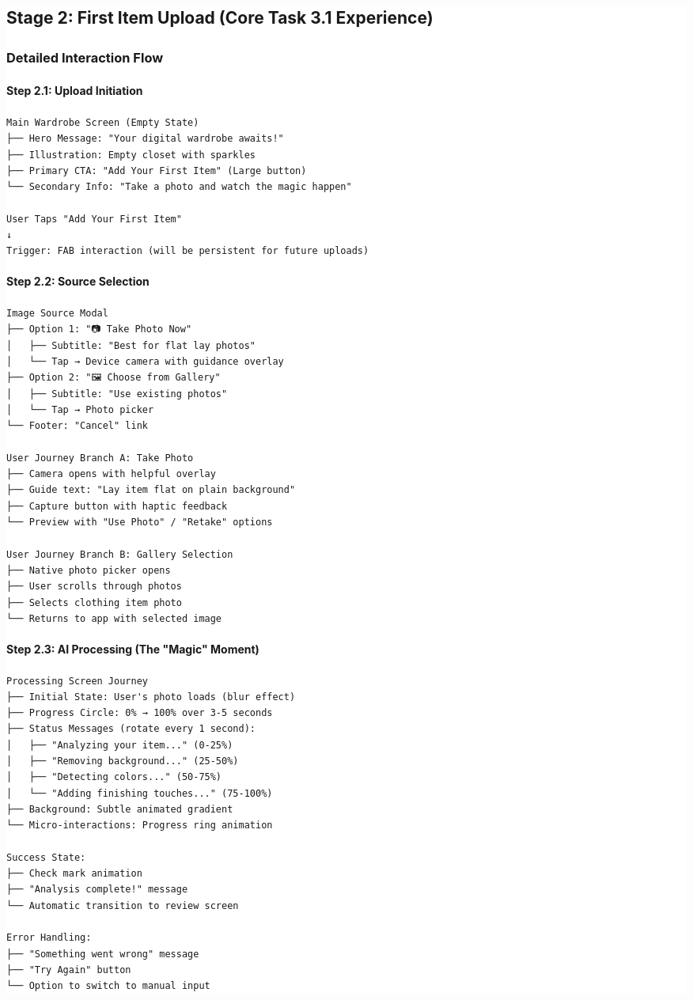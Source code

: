 ## Stage 2: First Item Upload (Core Task 3.1 Experience)

### Detailed Interaction Flow

#### Step 2.1: Upload Initiation
```
Main Wardrobe Screen (Empty State)
├── Hero Message: "Your digital wardrobe awaits!"
├── Illustration: Empty closet with sparkles
├── Primary CTA: "Add Your First Item" (Large button)
└── Secondary Info: "Take a photo and watch the magic happen"

User Taps "Add Your First Item"
↓
Trigger: FAB interaction (will be persistent for future uploads)
```

#### Step 2.2: Source Selection
```
Image Source Modal
├── Option 1: "📷 Take Photo Now"
│   ├── Subtitle: "Best for flat lay photos"
│   └── Tap → Device camera with guidance overlay
├── Option 2: "🖼️ Choose from Gallery"
│   ├── Subtitle: "Use existing photos"
│   └── Tap → Photo picker
└── Footer: "Cancel" link

User Journey Branch A: Take Photo
├── Camera opens with helpful overlay
├── Guide text: "Lay item flat on plain background"
├── Capture button with haptic feedback
└── Preview with "Use Photo" / "Retake" options

User Journey Branch B: Gallery Selection
├── Native photo picker opens
├── User scrolls through photos
├── Selects clothing item photo
└── Returns to app with selected image
```

#### Step 2.3: AI Processing (The "Magic" Moment)
```
Processing Screen Journey
├── Initial State: User's photo loads (blur effect)
├── Progress Circle: 0% → 100% over 3-5 seconds
├── Status Messages (rotate every 1 second):
│   ├── "Analyzing your item..." (0-25%)
│   ├── "Removing background..." (25-50%)
│   ├── "Detecting colors..." (50-75%)
│   └── "Adding finishing touches..." (75-100%)
├── Background: Subtle animated gradient
└── Micro-interactions: Progress ring animation

Success State:
├── Check mark animation
├── "Analysis complete!" message
└── Automatic transition to review screen

Error Handling:
├── "Something went wrong" message
├── "Try Again" button
└── Option to switch to manual input
```